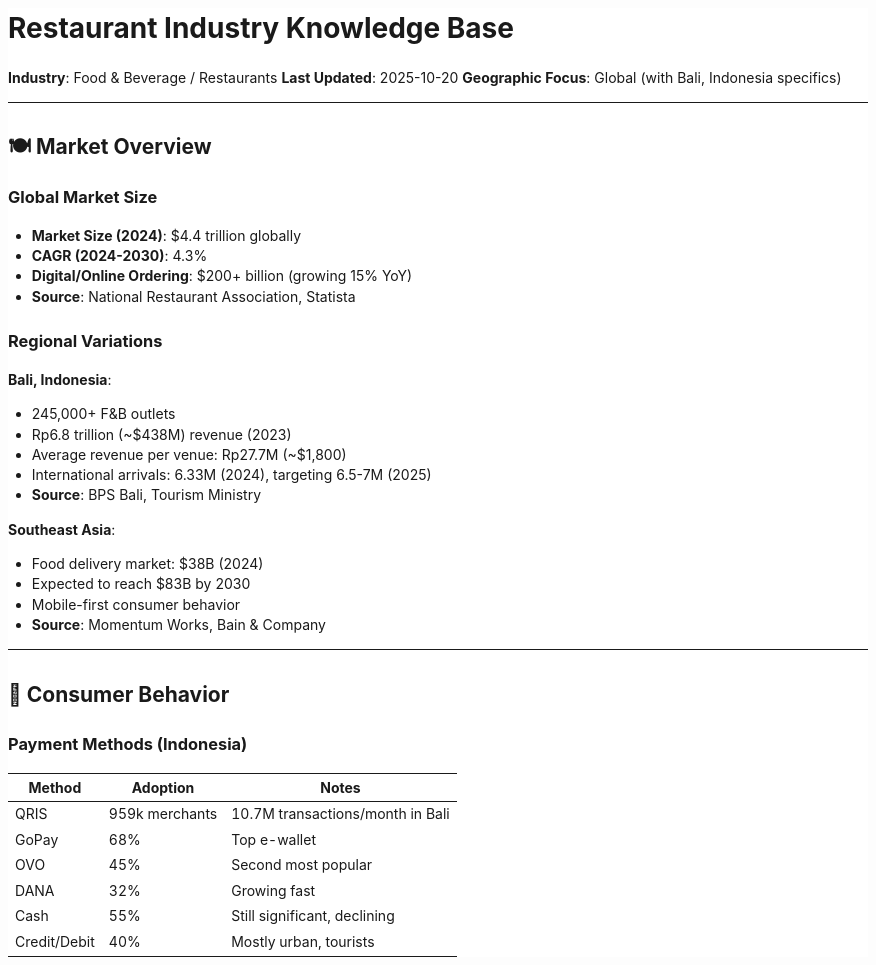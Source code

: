 # Restaurant Industry Knowledge Base

**Industry**: Food & Beverage / Restaurants
**Last Updated**: 2025-10-20
**Geographic Focus**: Global (with Bali, Indonesia specifics)

---

## 🍽️ Market Overview

### Global Market Size
- **Market Size (2024)**: $4.4 trillion globally
- **CAGR (2024-2030)**: 4.3%
- **Digital/Online Ordering**: $200+ billion (growing 15% YoY)
- **Source**: National Restaurant Association, Statista

### Regional Variations

**Bali, Indonesia**:
- 245,000+ F&B outlets
- Rp6.8 trillion (~$438M) revenue (2023)
- Average revenue per venue: Rp27.7M (~$1,800)
- International arrivals: 6.33M (2024), targeting 6.5-7M (2025)
- **Source**: BPS Bali, Tourism Ministry

**Southeast Asia**:
- Food delivery market: $38B (2024)
- Expected to reach $83B by 2030
- Mobile-first consumer behavior
- **Source**: Momentum Works, Bain & Company

---

## 👥 Consumer Behavior

### Payment Methods (Indonesia)

| Method | Adoption | Notes |
|--------|----------|-------|
| QRIS | 959k merchants | 10.7M transactions/month in Bali |
| GoPay | 68% | Top e-wallet |
| OVO | 45% | Second most popular |
| DANA | 32% | Growing fast |
| Cash | 55% | Still significant, declining |
| Credit/Debit | 40% | Mostly urban, tourists |
